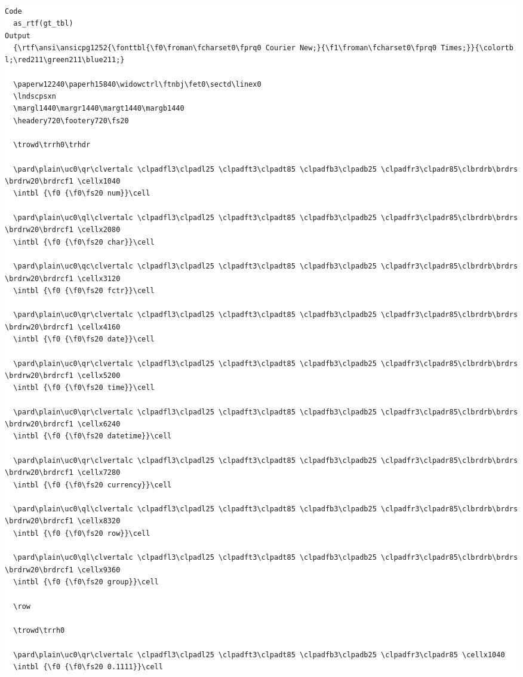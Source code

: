 
    Code
      as_rtf(gt_tbl)
    Output
      {\rtf\ansi\ansicpg1252{\fonttbl{\f0\froman\fcharset0\fprq0 Courier New;}{\f1\froman\fcharset0\fprq0 Times;}}{\colortbl;\red211\green211\blue211;}
      
      \paperw12240\paperh15840\widowctrl\ftnbj\fet0\sectd\linex0
      \lndscpsxn
      \margl1440\margr1440\margt1440\margb1440
      \headery720\footery720\fs20
      
      \trowd\trrh0\trhdr
      
      \pard\plain\uc0\qr\clvertalc \clpadfl3\clpadl25 \clpadft3\clpadt85 \clpadfb3\clpadb25 \clpadfr3\clpadr85\clbrdrb\brdrs\brdrw20\brdrcf1 \cellx1040
      \intbl {\f0 {\f0\fs20 num}}\cell
      
      \pard\plain\uc0\ql\clvertalc \clpadfl3\clpadl25 \clpadft3\clpadt85 \clpadfb3\clpadb25 \clpadfr3\clpadr85\clbrdrb\brdrs\brdrw20\brdrcf1 \cellx2080
      \intbl {\f0 {\f0\fs20 char}}\cell
      
      \pard\plain\uc0\qc\clvertalc \clpadfl3\clpadl25 \clpadft3\clpadt85 \clpadfb3\clpadb25 \clpadfr3\clpadr85\clbrdrb\brdrs\brdrw20\brdrcf1 \cellx3120
      \intbl {\f0 {\f0\fs20 fctr}}\cell
      
      \pard\plain\uc0\qr\clvertalc \clpadfl3\clpadl25 \clpadft3\clpadt85 \clpadfb3\clpadb25 \clpadfr3\clpadr85\clbrdrb\brdrs\brdrw20\brdrcf1 \cellx4160
      \intbl {\f0 {\f0\fs20 date}}\cell
      
      \pard\plain\uc0\qr\clvertalc \clpadfl3\clpadl25 \clpadft3\clpadt85 \clpadfb3\clpadb25 \clpadfr3\clpadr85\clbrdrb\brdrs\brdrw20\brdrcf1 \cellx5200
      \intbl {\f0 {\f0\fs20 time}}\cell
      
      \pard\plain\uc0\qr\clvertalc \clpadfl3\clpadl25 \clpadft3\clpadt85 \clpadfb3\clpadb25 \clpadfr3\clpadr85\clbrdrb\brdrs\brdrw20\brdrcf1 \cellx6240
      \intbl {\f0 {\f0\fs20 datetime}}\cell
      
      \pard\plain\uc0\qr\clvertalc \clpadfl3\clpadl25 \clpadft3\clpadt85 \clpadfb3\clpadb25 \clpadfr3\clpadr85\clbrdrb\brdrs\brdrw20\brdrcf1 \cellx7280
      \intbl {\f0 {\f0\fs20 currency}}\cell
      
      \pard\plain\uc0\ql\clvertalc \clpadfl3\clpadl25 \clpadft3\clpadt85 \clpadfb3\clpadb25 \clpadfr3\clpadr85\clbrdrb\brdrs\brdrw20\brdrcf1 \cellx8320
      \intbl {\f0 {\f0\fs20 row}}\cell
      
      \pard\plain\uc0\ql\clvertalc \clpadfl3\clpadl25 \clpadft3\clpadt85 \clpadfb3\clpadb25 \clpadfr3\clpadr85\clbrdrb\brdrs\brdrw20\brdrcf1 \cellx9360
      \intbl {\f0 {\f0\fs20 group}}\cell
      
      \row
      
      \trowd\trrh0
      
      \pard\plain\uc0\qr\clvertalc \clpadfl3\clpadl25 \clpadft3\clpadt85 \clpadfb3\clpadb25 \clpadfr3\clpadr85 \cellx1040
      \intbl {\f0 {\f0\fs20 0.1111}}\cell
      